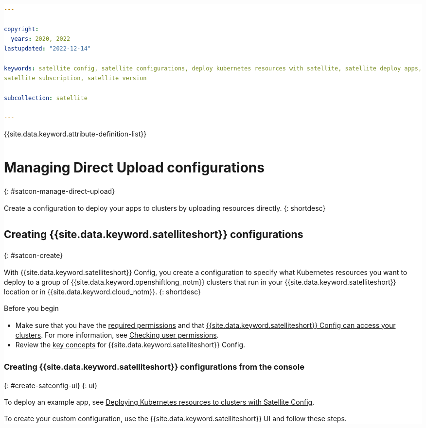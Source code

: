 ```yaml
---

copyright:
  years: 2020, 2022
lastupdated: "2022-12-14"

keywords: satellite config, satellite configurations, deploy kubernetes resources with satellite, satellite deploy apps, satellite subscription, satellite version

subcollection: satellite

---
```


{{site.data.keyword.attribute-definition-list}}

# Managing Direct Upload configurations
{: #satcon-manage-direct-upload}

Create a configuration to deploy your apps to clusters by uploading resources directly.
{: shortdesc}

## Creating {{site.data.keyword.satelliteshort}} configurations 
{: #satcon-create}

With {{site.data.keyword.satelliteshort}} Config, you create a configuration to specify what Kubernetes resources you want to deploy to a group of {{site.data.keyword.openshiftlong_notm}} clusters that run in your {{site.data.keyword.satelliteshort}} location or in {{site.data.keyword.cloud_notm}}. 
{: shortdesc}

Before you begin

- Make sure that you have the [required permissions](/docs/satellite?topic=satellite-iam#iam-resource-config) and that [{{site.data.keyword.satelliteshort}} Config can access your clusters](/docs/satellite?topic=satellite-setup-clusters-satconfig#setup-clusters-satconfig-access). For more information, see [Checking user permissions](/docs/satellite?topic=satellite-iam-assign-access#checking-perms).
- Review the [key concepts](/docs/satellite?topic=satellite-cluster-config#satcon-terminology) for {{site.data.keyword.satelliteshort}} Config.

### Creating {{site.data.keyword.satelliteshort}} configurations from the console
{: #create-satconfig-ui}
{: ui}

To deploy an example app, see [Deploying Kubernetes resources to clusters with Satellite Config](/docs/satellite?topic=satellite-begin-sat-config-tutorial).

To create your custom configuration, use the {{site.data.keyword.satelliteshort}} UI and follow these steps.
